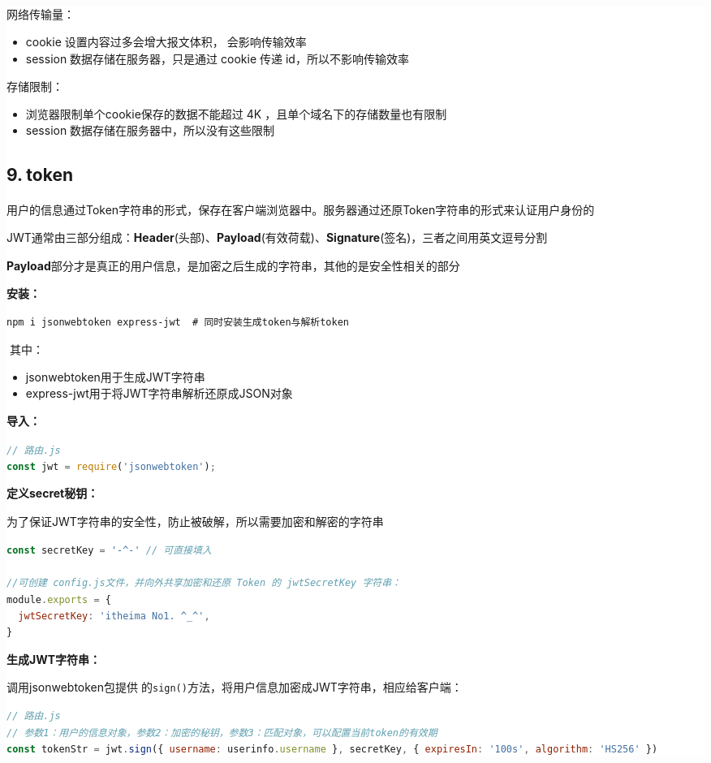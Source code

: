 网络传输量：

- cookie 设置内容过多会增大报文体积， 会影响传输效率
- session 数据存储在服务器，只是通过 cookie 传递 id，所以不影响传输效率

存储限制：

- 浏览器限制单个cookie保存的数据不能超过 4K ，且单个域名下的存储数量也有限制
- session 数据存储在服务器中，所以没有这些限制





## 9. token

用户的信息通过Token字符串的形式，保存在客户端浏览器中。服务器通过还原Token字符串的形式来认证用户身份的

JWT通常由三部分组成：**Header**(头部)、**Payload**(有效荷载)、**Signature**(签名)，三者之间用英文逗号分割

**Payload**部分才是真正的用户信息，是加密之后生成的字符串，其他的是安全性相关的部分



**安装：**

```shell
npm i jsonwebtoken express-jwt  # 同时安装生成token与解析token
```

​	其中：

- jsonwebtoken用于生成JWT字符串
- express-jwt用于将JWT字符串解析还原成JSON对象

**导入：**

```js
// 路由.js
const jwt = require('jsonwebtoken');
```



**定义secret秘钥：**

为了保证JWT字符串的安全性，防止被破解，所以需要加密和解密的字符串

```js
const secretKey = '-^-' // 可直接填入

//可创建 config.js文件，并向外共享加密和还原 Token 的 jwtSecretKey 字符串：
module.exports = {
  jwtSecretKey: 'itheima No1. ^_^',
}
```



**生成JWT字符串：**

调用jsonwebtoken包提供 的`sign()`方法，将用户信息加密成JWT字符串，相应给客户端：

```js
// 路由.js
// 参数1：用户的信息对象，参数2：加密的秘钥，参数3：匹配对象，可以配置当前token的有效期
const tokenStr = jwt.sign({ username: userinfo.username }, secretKey, { expiresIn: '100s', algorithm: 'HS256' })
```
